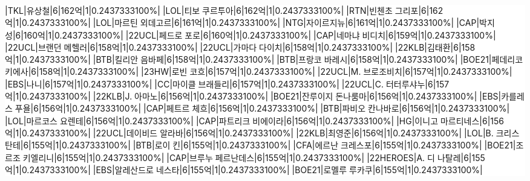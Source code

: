|TKL|유상철|6|162억|1|0.2437333100%|
|LOL|티보 쿠르투아|6|162억|1|0.2437333100%|
|RTN|빈첸초 그리포|6|162억|1|0.2437333100%|
|LOL|마르틴 외데고르|6|161억|1|0.2437333100%|
|NTG|자이르지뉴|6|161억|1|0.2437333100%|
|CAP|박지성|6|160억|1|0.2437333100%|
|22UCL|페드로 포로|6|160억|1|0.2437333100%|
|CAP|네마냐 비디치|6|159억|1|0.2437333100%|
|22UCL|브랜던 메헬러|6|158억|1|0.2437333100%|
|22UCL|가마다 다이치|6|158억|1|0.2437333100%|
|22KLB|김태환|6|158억|1|0.2437333100%|
|BTB|킬리안 음바페|6|158억|1|0.2437333100%|
|BTB|프랑코 바레시|6|158억|1|0.2437333100%|
|BOE21|페데리코 키에사|6|158억|1|0.2437333100%|
|23HW|로빈 코흐|6|157억|1|0.2437333100%|
|22UCL|M. 브로조비치|6|157억|1|0.2437333100%|
|EBS|나니|6|157억|1|0.2437333100%|
|CC|마이클 브래들리|6|157억|1|0.2437333100%|
|22UCL|C. 터터루샤누|6|157억|1|0.2437333100%|
|22KLB|J. 아마노|6|156억|1|0.2437333100%|
|BOE21|잔루이지 돈나룸마|6|156억|1|0.2437333100%|
|EBS|카를레스 푸욜|6|156억|1|0.2437333100%|
|CAP|페트르 체흐|6|156억|1|0.2437333100%|
|BTB|파비오 칸나바로|6|156억|1|0.2437333100%|
|LOL|마르코스 요렌테|6|156억|1|0.2437333100%|
|CAP|파트리크 비에이라|6|156억|1|0.2437333100%|
|HG|이니고 마르티네스|6|156억|1|0.2437333100%|
|22UCL|데이비드 알라바|6|156억|1|0.2437333100%|
|22KLB|최영준|6|156억|1|0.2437333100%|
|LOL|B. 크리스탄테|6|155억|1|0.2437333100%|
|BTB|로이 킨|6|155억|1|0.2437333100%|
|CFA|에르난 크레스포|6|155억|1|0.2437333100%|
|BOE21|조르조 키엘리니|6|155억|1|0.2437333100%|
|CAP|브루누 페르난데스|6|155억|1|0.2437333100%|
|22HEROES|A. 디 나탈레|6|155억|1|0.2437333100%|
|EBS|알레산드로 네스타|6|155억|1|0.2437333100%|
|BOE21|로멜루 루카쿠|6|155억|1|0.2437333100%|
